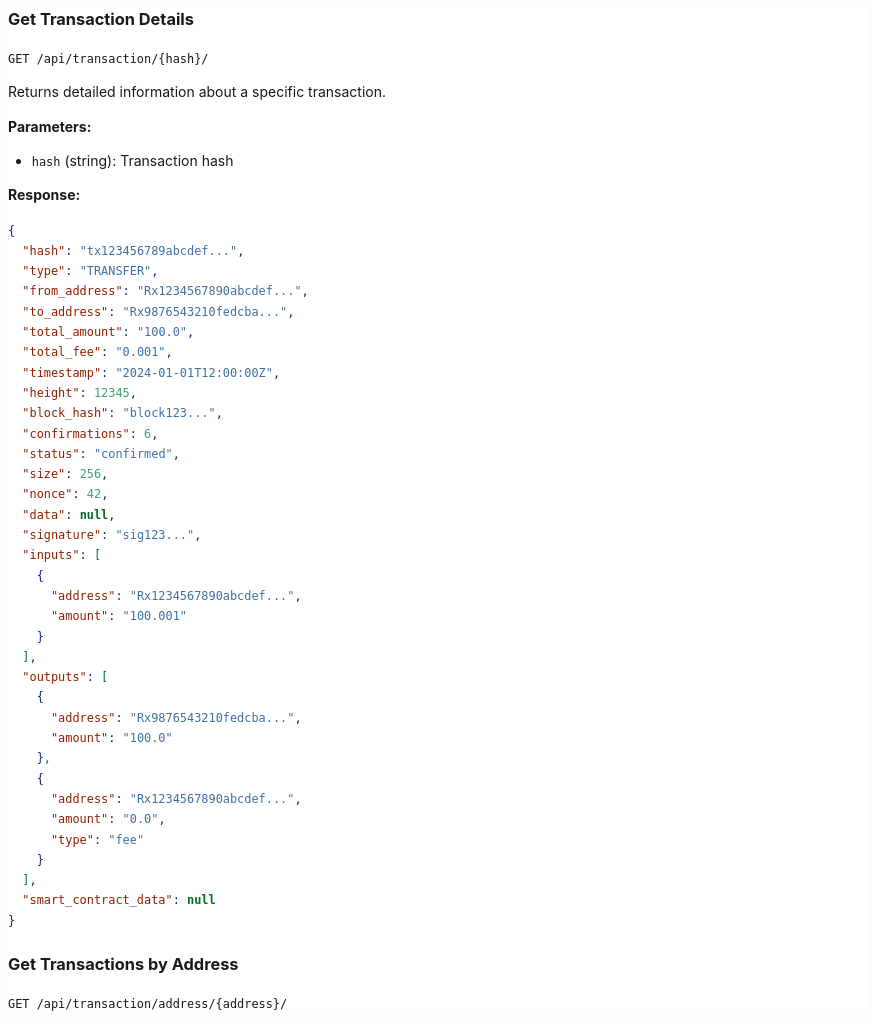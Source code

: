 ### Get Transaction Details
```http
GET /api/transaction/{hash}/
```

Returns detailed information about a specific transaction.

**Parameters:**
- `hash` (string): Transaction hash

**Response:**
```json
{
  "hash": "tx123456789abcdef...",
  "type": "TRANSFER",
  "from_address": "Rx1234567890abcdef...",
  "to_address": "Rx9876543210fedcba...",
  "total_amount": "100.0",
  "total_fee": "0.001",
  "timestamp": "2024-01-01T12:00:00Z",
  "height": 12345,
  "block_hash": "block123...",
  "confirmations": 6,
  "status": "confirmed",
  "size": 256,
  "nonce": 42,
  "data": null,
  "signature": "sig123...",
  "inputs": [
    {
      "address": "Rx1234567890abcdef...",
      "amount": "100.001"
    }
  ],
  "outputs": [
    {
      "address": "Rx9876543210fedcba...",
      "amount": "100.0"
    },
    {
      "address": "Rx1234567890abcdef...",
      "amount": "0.0",
      "type": "fee"
    }
  ],
  "smart_contract_data": null
}
```

### Get Transactions by Address
```http
GET /api/transaction/address/{address}/
```
